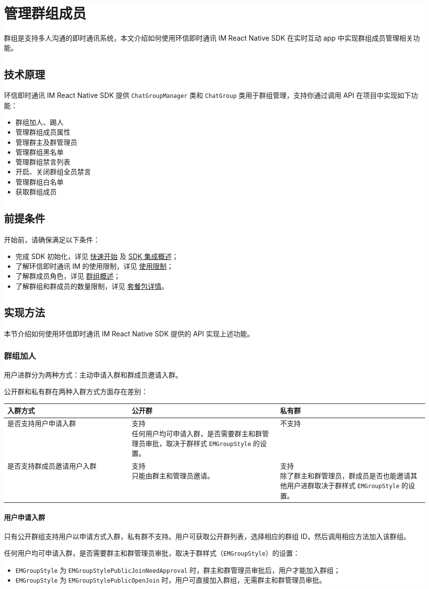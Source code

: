 # 管理群组成员

<Toc />

群组是支持多人沟通的即时通讯系统，本文介绍如何使用环信即时通讯 IM React Native SDK 在实时互动 app 中实现群组成员管理相关功能。

## 技术原理

环信即时通讯 IM React Native SDK 提供 `ChatGroupManager` 类和 `ChatGroup` 类用于群组管理，支持你通过调用 API 在项目中实现如下功能：

- 群组加人、踢人
- 管理群组成员属性
- 管理群主及群管理员
- 管理群组黑名单
- 管理群组禁言列表
- 开启、关闭群组全员禁言
- 管理群组白名单
- 获取群组成员

## 前提条件

开始前，请确保满足以下条件：

- 完成 SDK 初始化，详见 [快速开始](quickstart.html) 及 [SDK 集成概述](overview.html)；
- 了解环信即时通讯 IM 的使用限制，详见 [使用限制](/product/limitation.html)；
- 了解群成员角色，详见 [群组概述](group_overview.html)；
- 了解群组和群成员的数量限制，详见 [套餐包详情](https://www.easemob.com/pricing/im)。

## 实现方法

本节介绍如何使用环信即时通讯 IM React Native SDK 提供的 API 实现上述功能。

### 群组加人

用户进群分为两种方式：主动申请入群和群成员邀请入群。

公开群和私有群在两种入群方式方面存在差别：

| 入群方式<div style="width: 240px;"></div> | 公开群                                                                                           | 私有群                                                                                           |
| :---------------------------------------- | :----------------------------------------------------------------------------------------------- | :----------------------------------------------------------------------------------------------- |
| 是否支持用户申请入群                      | 支持 <br/>任何用户均可申请入群，是否需要群主和群管理员审批，取决于群样式 `EMGroupStyle` 的设置。 | 不支持 <br/>                                                                                     |
| 是否支持群成员邀请用户入群                | 支持 <br/>只能由群主和管理员邀请。                                                               | 支持 <br/>除了群主和群管理员，群成员是否也能邀请其他用户进群取决于群样式 `EMGroupStyle` 的设置。 |

#### 用户申请入群

只有公开群组支持用户以申请方式入群，私有群不支持。用户可获取公开群列表，选择相应的群组 ID，然后调用相应方法加入该群组。

任何用户均可申请入群，是否需要群主和群管理员审批，取决于群样式（`EMGroupStyle`）的设置：

- `EMGroupStyle` 为 `EMGroupStylePublicJoinNeedApproval` 时，群主和群管理员审批后，用户才能加入群组；
- `EMGroupStyle` 为 `EMGroupStylePublicOpenJoin` 时，用户可直接加入群组，无需群主和群管理员审批。
